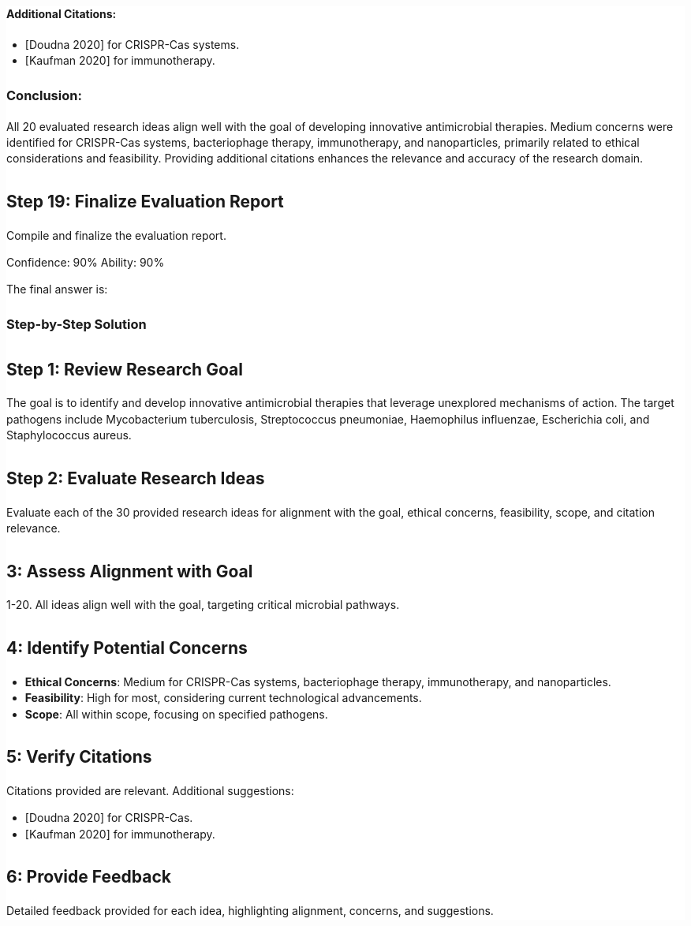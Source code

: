 
#### Additional Citations:
- [Doudna 2020] for CRISPR-Cas systems.
- [Kaufman 2020] for immunotherapy.

### Conclusion:
All 20 evaluated research ideas align well with the goal of developing innovative antimicrobial therapies. Medium concerns were identified for CRISPR-Cas systems, bacteriophage therapy, immunotherapy, and nanoparticles, primarily related to ethical considerations and feasibility. Providing additional citations enhances the relevance and accuracy of the research domain.

## Step 19: Finalize Evaluation Report
Compile and finalize the evaluation report.

Confidence: 90%
Ability: 90%

The final answer is: 

### Step-by-Step Solution

## Step 1: Review Research Goal
The goal is to identify and develop innovative antimicrobial therapies that leverage unexplored mechanisms of action. The target pathogens include Mycobacterium tuberculosis, Streptococcus pneumoniae, Haemophilus influenzae, Escherichia coli, and Staphylococcus aureus.

## Step 2: Evaluate Research Ideas
Evaluate each of the 30 provided research ideas for alignment with the goal, ethical concerns, feasibility, scope, and citation relevance.

## 3: Assess Alignment with Goal
1-20. All ideas align well with the goal, targeting critical microbial pathways.

## 4: Identify Potential Concerns
- **Ethical Concerns**: Medium for CRISPR-Cas systems, bacteriophage therapy, immunotherapy, and nanoparticles.
- **Feasibility**: High for most, considering current technological advancements.
- **Scope**: All within scope, focusing on specified pathogens.

## 5: Verify Citations
Citations provided are relevant. Additional suggestions:
- [Doudna 2020] for CRISPR-Cas.
- [Kaufman 2020] for immunotherapy.

## 6: Provide Feedback
Detailed feedback provided for each idea, highlighting alignment, concerns, and suggestions.
